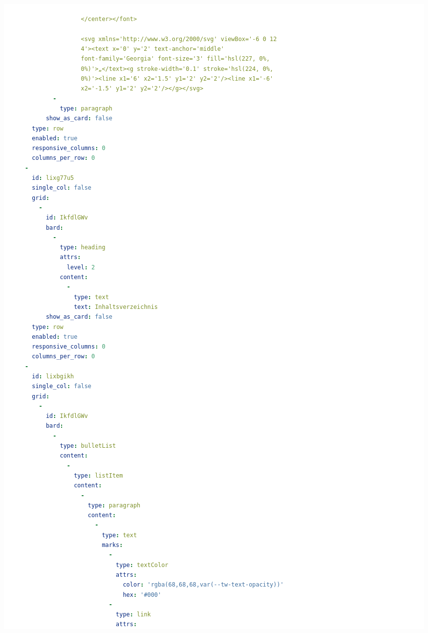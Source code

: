 ```yaml

                      </center></font>

                      <svg xmlns='http://www.w3.org/2000/svg' viewBox='-6 0 12
                      4'><text x='0' y='2' text-anchor='middle'
                      font-family='Georgia' font-size='3' fill='hsl(227, 0%,
                      0%)'>„</text><g stroke-width='0.1' stroke='hsl(224, 0%,
                      0%)'><line x1='6' x2='1.5' y1='2' y2='2'/><line x1='-6'
                      x2='-1.5' y1='2' y2='2'/></g></svg>
              -
                type: paragraph
            show_as_card: false
        type: row
        enabled: true
        responsive_columns: 0
        columns_per_row: 0
      -
        id: lixg77u5
        single_col: false
        grid:
          -
            id: IkfdlGWv
            bard:
              -
                type: heading
                attrs:
                  level: 2
                content:
                  -
                    type: text
                    text: Inhaltsverzeichnis
            show_as_card: false
        type: row
        enabled: true
        responsive_columns: 0
        columns_per_row: 0
      -
        id: lixbgikh
        single_col: false
        grid:
          -
            id: IkfdlGWv
            bard:
              -
                type: bulletList
                content:
                  -
                    type: listItem
                    content:
                      -
                        type: paragraph
                        content:
                          -
                            type: text
                            marks:
                              -
                                type: textColor
                                attrs:
                                  color: 'rgba(68,68,68,var(--tw-text-opacity))'
                                  hex: '#000'
                              -
                                type: link
                                attrs:
```